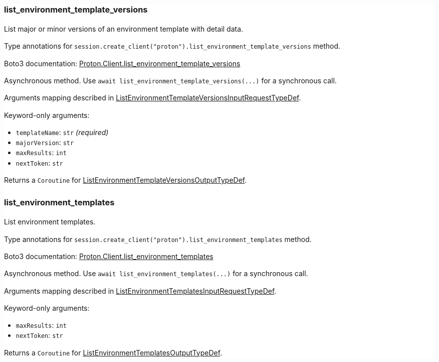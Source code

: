 <a id="list_environment_template_versions"></a>

### list_environment_template_versions

List major or minor versions of an environment template with detail data.

Type annotations for
`session.create_client("proton").list_environment_template_versions` method.

Boto3 documentation:
[Proton.Client.list_environment_template_versions](https://boto3.amazonaws.com/v1/documentation/api/latest/reference/services/proton.html#Proton.Client.list_environment_template_versions)

Asynchronous method. Use `await list_environment_template_versions(...)` for a
synchronous call.

Arguments mapping described in
[ListEnvironmentTemplateVersionsInputRequestTypeDef](./type_defs.md#listenvironmenttemplateversionsinputrequesttypedef).

Keyword-only arguments:

- `templateName`: `str` *(required)*
- `majorVersion`: `str`
- `maxResults`: `int`
- `nextToken`: `str`

Returns a `Coroutine` for
[ListEnvironmentTemplateVersionsOutputTypeDef](./type_defs.md#listenvironmenttemplateversionsoutputtypedef).

<a id="list_environment_templates"></a>

### list_environment_templates

List environment templates.

Type annotations for
`session.create_client("proton").list_environment_templates` method.

Boto3 documentation:
[Proton.Client.list_environment_templates](https://boto3.amazonaws.com/v1/documentation/api/latest/reference/services/proton.html#Proton.Client.list_environment_templates)

Asynchronous method. Use `await list_environment_templates(...)` for a
synchronous call.

Arguments mapping described in
[ListEnvironmentTemplatesInputRequestTypeDef](./type_defs.md#listenvironmenttemplatesinputrequesttypedef).

Keyword-only arguments:

- `maxResults`: `int`
- `nextToken`: `str`

Returns a `Coroutine` for
[ListEnvironmentTemplatesOutputTypeDef](./type_defs.md#listenvironmenttemplatesoutputtypedef).
